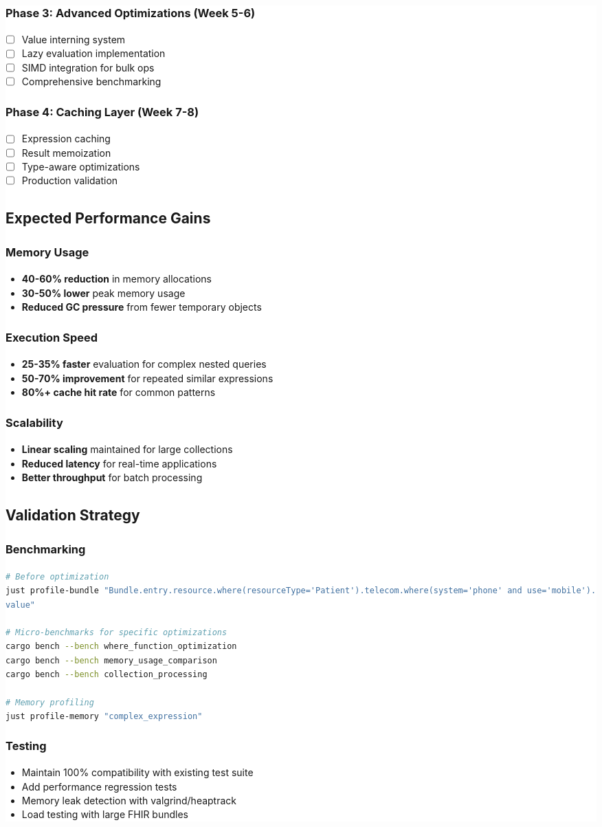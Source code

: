 ### Phase 3: Advanced Optimizations (Week 5-6)
- [ ] Value interning system
- [ ] Lazy evaluation implementation
- [ ] SIMD integration for bulk ops
- [ ] Comprehensive benchmarking

### Phase 4: Caching Layer (Week 7-8)
- [ ] Expression caching
- [ ] Result memoization
- [ ] Type-aware optimizations
- [ ] Production validation

## Expected Performance Gains

### Memory Usage
- **40-60% reduction** in memory allocations
- **30-50% lower** peak memory usage
- **Reduced GC pressure** from fewer temporary objects

### Execution Speed
- **25-35% faster** evaluation for complex nested queries
- **50-70% improvement** for repeated similar expressions
- **80%+ cache hit rate** for common patterns

### Scalability
- **Linear scaling** maintained for large collections
- **Reduced latency** for real-time applications
- **Better throughput** for batch processing

## Validation Strategy

### Benchmarking
```bash
# Before optimization
just profile-bundle "Bundle.entry.resource.where(resourceType='Patient').telecom.where(system='phone' and use='mobile').value"

# Micro-benchmarks for specific optimizations
cargo bench --bench where_function_optimization
cargo bench --bench memory_usage_comparison
cargo bench --bench collection_processing

# Memory profiling
just profile-memory "complex_expression"
```

### Testing
- Maintain 100% compatibility with existing test suite
- Add performance regression tests
- Memory leak detection with valgrind/heaptrack
- Load testing with large FHIR bundles
